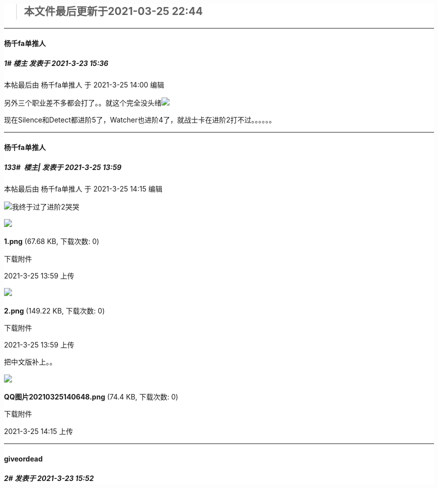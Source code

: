 > ## **本文件最后更新于2021-03-25 22:44** 


*****

####  杨千fa单推人  
##### 1#       楼主       发表于 2021-3-23 15:36


 本帖最后由 杨千fa单推人 于 2021-3-25 14:00 编辑 

另外三个职业差不多都会打了。。就这个完全没头绪<img src="https://static.saraba1st.com/image/smiley/face2017/138.png" referrerpolicy="no-referrer">

现在Silence和Detect都进阶5了，Watcher也进阶4了，就战士卡在进阶2打不过。。。。。。


*****

####  杨千fa单推人  
##### 133#         楼主| 发表于 2021-3-25 13:59


 本帖最后由 杨千fa单推人 于 2021-3-25 14:15 编辑 

<img src="https://static.saraba1st.com/image/smiley/face2017/037.png" referrerpolicy="no-referrer">我终于过了进阶2哭哭

<img src="https://img.saraba1st.com/forum/202103/25/135918o44g5ypy4wow7pio.png" referrerpolicy="no-referrer">


<strong>1.png</strong> (67.68 KB, 下载次数: 0)

下载附件

2021-3-25 13:59 上传


<img src="https://img.saraba1st.com/forum/202103/25/135924zhh79gyy3yf3t5za.png" referrerpolicy="no-referrer">


<strong>2.png</strong> (149.22 KB, 下载次数: 0)

下载附件

2021-3-25 13:59 上传


把中文版补上。。

<img src="https://img.saraba1st.com/forum/202103/25/141515fba6bq9j3e5attue.png" referrerpolicy="no-referrer">


<strong>QQ图片20210325140648.png</strong> (74.4 KB, 下载次数: 0)

下载附件

2021-3-25 14:15 上传


*****

####  giveordead  
##### 2#       发表于 2021-3-23 15:52
